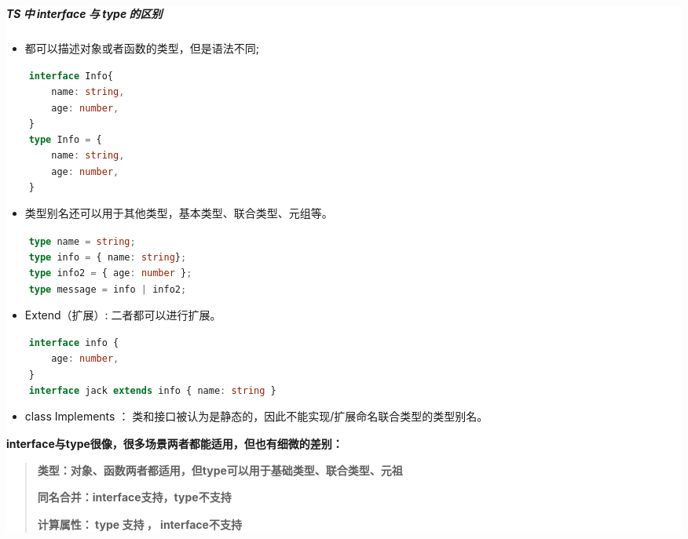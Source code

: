 ##### TS 中 interface 与 type 的区别

+ 都可以描述对象或者函数的类型，但是语法不同;

```typescript
	interface Info{
        name: string,
        age: number,
    }
    type Info = {
        name: string,
        age: number,
    }

```

+ 类型别名还可以用于其他类型，基本类型、联合类型、元组等。

```typescript
	type name = string;
	type info = { name: string};
	type info2 = { age: number };
	type message = info | info2;
```

+ Extend（扩展）: 二者都可以进行扩展。

```typescript
	interface info {
        age: number,
    }
    interface jack extends info { name: string }
```

+ class Implements ： 类和接口被认为是静态的，因此不能实现/扩展命名联合类型的类型别名。

**interface与type很像，很多场景两者都能适用，但也有细微的差别：**

> **类型：对象、函数两者都适用，但type可以用于基础类型、联合类型、元祖**
>
> **同名合并：interface支持，type不支持**
>
> **计算属性： type 支持 ， interface不支持**


